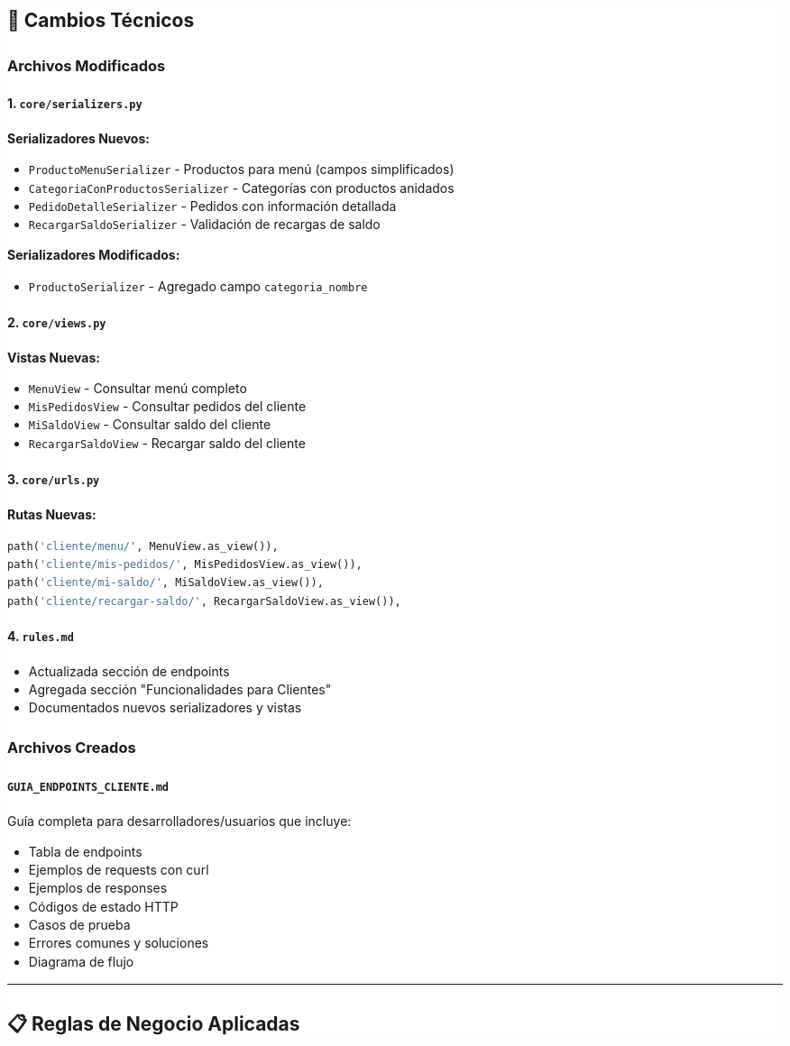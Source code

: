 
## 🔧 Cambios Técnicos

### Archivos Modificados

#### 1. `core/serializers.py`
**Serializadores Nuevos:**
- `ProductoMenuSerializer` - Productos para menú (campos simplificados)
- `CategoriaConProductosSerializer` - Categorías con productos anidados
- `PedidoDetalleSerializer` - Pedidos con información detallada
- `RecargarSaldoSerializer` - Validación de recargas de saldo

**Serializadores Modificados:**
- `ProductoSerializer` - Agregado campo `categoria_nombre`

#### 2. `core/views.py`
**Vistas Nuevas:**
- `MenuView` - Consultar menú completo
- `MisPedidosView` - Consultar pedidos del cliente
- `MiSaldoView` - Consultar saldo del cliente
- `RecargarSaldoView` - Recargar saldo del cliente

#### 3. `core/urls.py`
**Rutas Nuevas:**
```python
path('cliente/menu/', MenuView.as_view()),
path('cliente/mis-pedidos/', MisPedidosView.as_view()),
path('cliente/mi-saldo/', MiSaldoView.as_view()),
path('cliente/recargar-saldo/', RecargarSaldoView.as_view()),
```

#### 4. `rules.md`
- Actualizada sección de endpoints
- Agregada sección "Funcionalidades para Clientes"
- Documentados nuevos serializadores y vistas

### Archivos Creados

#### `GUIA_ENDPOINTS_CLIENTE.md`
Guía completa para desarrolladores/usuarios que incluye:
- Tabla de endpoints
- Ejemplos de requests con curl
- Ejemplos de responses
- Códigos de estado HTTP
- Casos de prueba
- Errores comunes y soluciones
- Diagrama de flujo

---

## 📋 Reglas de Negocio Aplicadas
